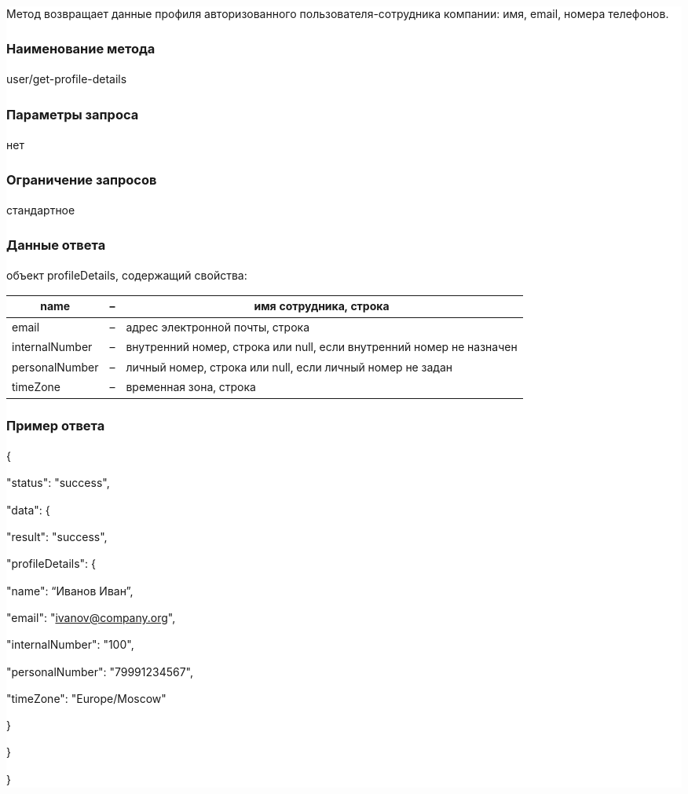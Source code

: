 Метод возвращает данные профиля авторизованного пользователя-сотрудника
компании: имя, email, номера телефонов.

### **Наименование метода**

user/get-profile-details

### **Параметры запроса**

нет

### **Ограничение запросов**

стандартное

### **Данные ответа**

объект profileDetails, содержащий свойства:

| name           | – | имя сотрудника, строка                                               |
|----------------|---|----------------------------------------------------------------------|
| email          | – | адрес электронной почты, строка                                      |
| internalNumber | – | внутренний номер, строка или null, если внутренний номер не назначен |
| personalNumber | – | личный номер, строка или null, если личный номер не задан            |
| timeZone       | – | временная зона, строка                                               |

### **Пример ответа**

{

"status": "success",

"data": {

"result": "success",

"profileDetails": {

"name": “Иванов Иван”,

"email": "ivanov@company.org",

"internalNumber": "100",

"personalNumber": "79991234567",

"timeZone": "Europe/Moscow"

}

}

}
